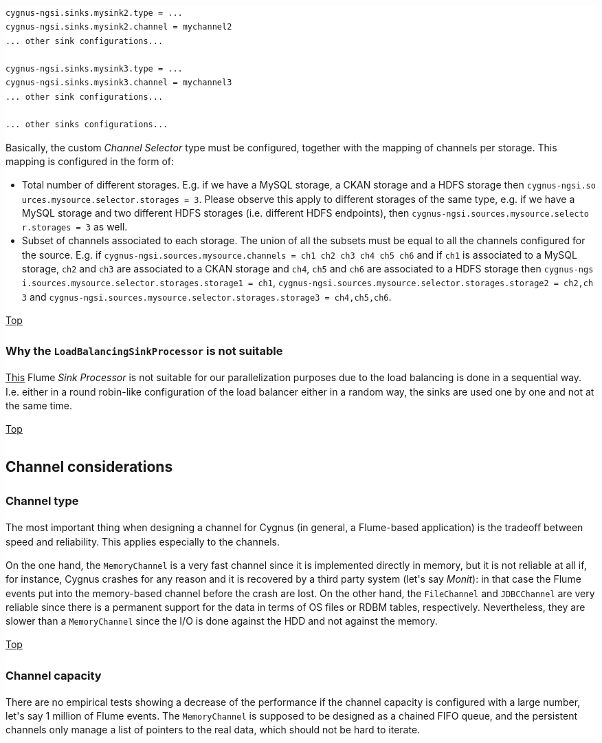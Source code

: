     cygnus-ngsi.sinks.mysink2.type = ...
    cygnus-ngsi.sinks.mysink2.channel = mychannel2
    ... other sink configurations...

    cygnus-ngsi.sinks.mysink3.type = ...
    cygnus-ngsi.sinks.mysink3.channel = mychannel3
    ... other sink configurations...

    ... other sinks configurations...

Basically, the custom <i>Channel Selector</i> type must be configured, together with the mapping of channels per storage. This mapping is configured in the form of:

* Total number of different storages. E.g. if we have a MySQL storage, a CKAN storage and a HDFS storage then `cygnus-ngsi.sources.mysource.selector.storages = 3`. Please observe this apply to different storages of the same type, e.g. if we have a MySQL storage and two different HDFS storages (i.e. different HDFS endpoints), then `cygnus-ngsi.sources.mysource.selector.storages = 3` as well.
* Subset of channels associated to each storage. The union of all the subsets must be equal to all the channels configured for the source. E.g. if `cygnus-ngsi.sources.mysource.channels = ch1 ch2 ch3 ch4 ch5 ch6` and if `ch1` is associated to a MySQL storage, `ch2` and `ch3` are associated to a CKAN storage and `ch4`, `ch5` and `ch6` are associated to a HDFS storage then `cygnus-ngsi.sources.mysource.selector.storages.storage1 = ch1`, `cygnus-ngsi.sources.mysource.selector.storages.storage2 = ch2,ch3` and `cygnus-ngsi.sources.mysource.selector.storages.storage3 = ch4,ch5,ch6`.

[Top](#top)

### <a name="section2.3"></a>Why the `LoadBalancingSinkProcessor` is not suitable
[This](http://flume.apache.org/FlumeUserGuide.html#load-balancing-sink-processor) Flume <i>Sink Processor</i> is not suitable for our parallelization purposes due to the load balancing is done in a sequential way. I.e. either in a round robin-like configuration of the load balancer either in a random way, the sinks are used one by one and not at the same time.

[Top](#top)

## <a name="section3"></a>Channel considerations
### <a name="section3.1"></a>Channel type
The most important thing when designing a channel for Cygnus (in general, a Flume-based application) is the tradeoff between speed and reliability. This applies especially to the channels.

On the one hand, the `MemoryChannel` is a very fast channel since it is implemented directly in memory, but it is not reliable at all if, for instance, Cygnus crashes for any reason and it is recovered by a third party system (let's say <i>Monit</i>): in that case the Flume events put into the memory-based channel before the crash are lost. On the other hand, the `FileChannel` and `JDBCChannel` are very reliable since there is a permanent support for the data in terms of OS files or RDBM tables, respectively. Nevertheless, they are slower than a `MemoryChannel` since the I/O is done against the HDD and not against the memory.

[Top](#top)

### <a name="section3.2"></a>Channel capacity
There are no empirical tests showing a decrease of the performance if the channel capacity is configured with a large number, let's say 1 million of Flume events. The `MemoryChannel` is supposed to be designed as a chained FIFO queue, and the persistent channels only manage a list of pointers to the real data, which should not be hard to iterate.
